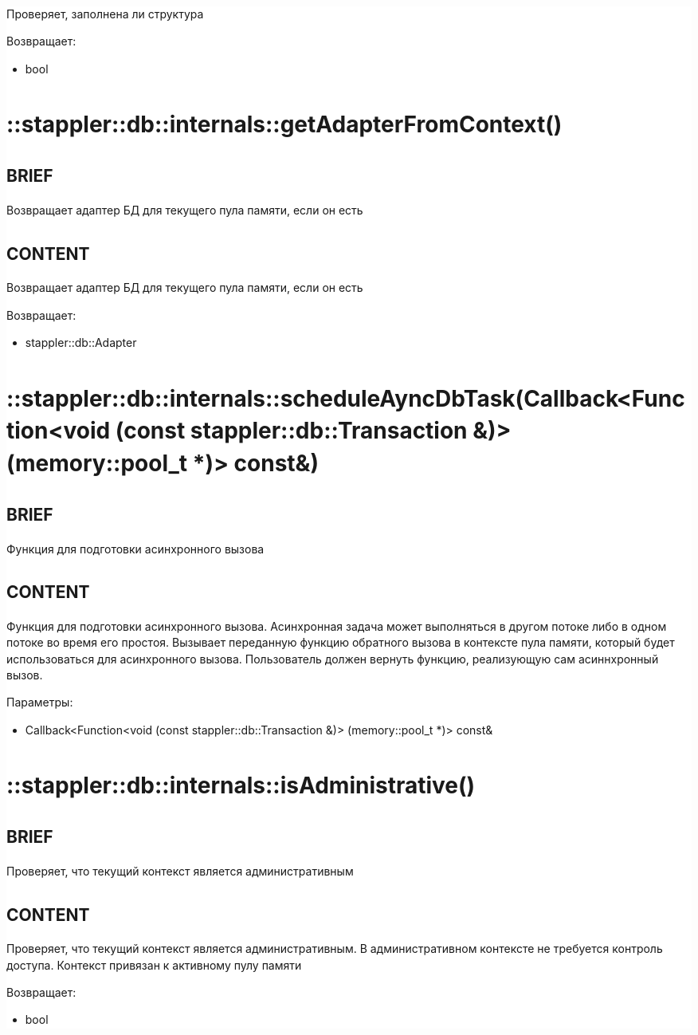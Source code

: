 Проверяет, заполнена ли структура

Возвращает:
* bool

# ::stappler::db::internals::getAdapterFromContext()

## BRIEF

Возвращает адаптер БД для текущего пула памяти, если он есть

## CONTENT

Возвращает адаптер БД для текущего пула памяти, если он есть

Возвращает:
* stappler::db::Adapter

# ::stappler::db::internals::scheduleAyncDbTask(Callback<Function<void (const stappler::db::Transaction &)> (memory::pool_t *)> const&)

## BRIEF

Функция для подготовки асинхронного вызова

## CONTENT

Функция для подготовки асинхронного вызова. Асинхронная задача может выполняться в другом потоке либо в одном потоке во время его простоя. Вызывает переданную функцию обратного вызова в контексте пула памяти, который будет использоваться для асинхронного вызова. Пользователь должен вернуть функцию, реализующую сам асиннхронный вызов.

Параметры:
* Callback<Function<void (const stappler::db::Transaction &)> (memory::pool_t *)> const&


# ::stappler::db::internals::isAdministrative()

## BRIEF

Проверяет, что текущий контекст является административным

## CONTENT

Проверяет, что текущий контекст является административным. В административном контексте не требуется контроль доступа. Контекст привязан к активному пулу памяти

Возвращает:
* bool
